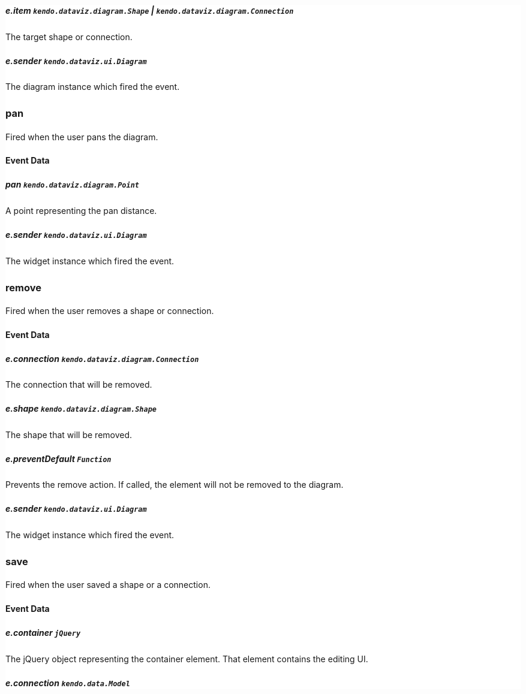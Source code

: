 ##### e.item `kendo.dataviz.diagram.Shape` | `kendo.dataviz.diagram.Connection`

The target shape or connection.

##### e.sender `kendo.dataviz.ui.Diagram`

The diagram instance which fired the event.

### pan

Fired when the user pans the diagram.

#### Event Data

##### pan `kendo.dataviz.diagram.Point`

A point representing the pan distance.

##### e.sender `kendo.dataviz.ui.Diagram`

The widget instance which fired the event.

### remove

Fired when the user removes a shape or connection.

#### Event Data

##### e.connection `kendo.dataviz.diagram.Connection`

The connection that will be removed.

##### e.shape `kendo.dataviz.diagram.Shape`

The shape that will be removed.

##### e.preventDefault `Function`

Prevents the remove action. If called, the element will not be removed to the diagram.

##### e.sender `kendo.dataviz.ui.Diagram`

The widget instance which fired the event.

### save

Fired when the user saved a shape or a connection.

#### Event Data

##### e.container `jQuery`

The jQuery object representing the container element. That element contains the editing UI.

##### e.connection `kendo.data.Model`
